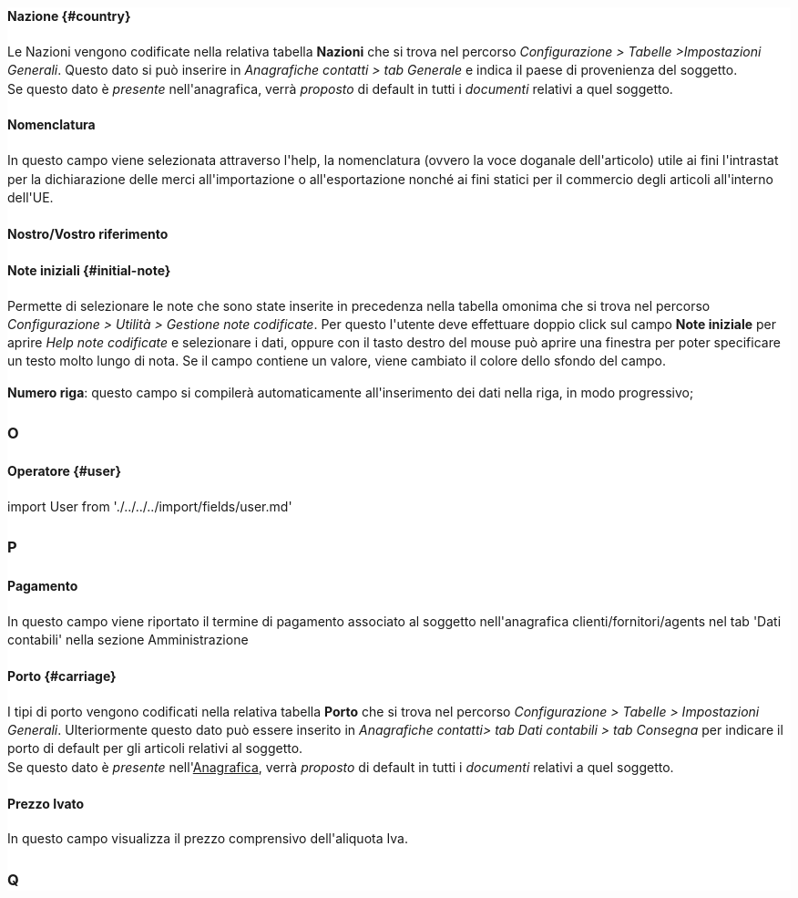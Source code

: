 #### Nazione {#country}
Le Nazioni vengono codificate nella relativa tabella **Nazioni** che si trova nel percorso *Configurazione > Tabelle >Impostazioni Generali*. Questo dato si può inserire in *Anagrafiche contatti > tab Generale* e indica il paese di provenienza del soggetto.  
Se questo dato è *presente* nell'anagrafica, verrà *proposto* di default in tutti i *documenti* relativi a quel soggetto.

#### Nomenclatura
In questo campo viene selezionata attraverso l'help, la nomenclatura (ovvero la voce doganale dell'articolo) utile ai fini l'intrastat per la dichiarazione delle merci all'importazione o all'esportazione nonché ai fini statici per il commercio degli articoli all'interno dell'UE.

#### Nostro/Vostro riferimento

#### Note iniziali {#initial-note}
Permette di selezionare le note che sono state inserite in precedenza nella tabella omonima che si trova nel percorso *Configurazione > Utilità > Gestione note codificate*. Per questo l'utente deve effettuare doppio click sul campo **Note iniziale** per aprire *Help note codificate* e selezionare i dati, oppure con il tasto destro del mouse può aprire una finestra per poter specificare un testo molto lungo di nota. Se il campo contiene un valore, viene cambiato il colore dello sfondo del campo.

**Numero riga**: questo campo si compilerà automaticamente all'inserimento dei dati nella riga, in modo progressivo;

### O

#### Operatore {#user}

import User from './../../../import/fields/user.md'

<User />

### P

#### Pagamento
In questo campo viene riportato il termine di pagamento associato al soggetto nell'anagrafica clienti/fornitori/agents nel tab 'Dati contabili' nella sezione Amministrazione

#### Porto {#carriage}
I tipi di porto vengono codificati nella relativa tabella **Porto** che si trova nel percorso *Configurazione > Tabelle > Impostazioni Generali*. Ulteriormente questo dato può essere inserito in *Anagrafiche contatti> tab Dati contabili > tab Consegna* per indicare il porto di default per gli articoli relativi al soggetto.  
Se questo dato è *presente* nell'[Anagrafica](/docs/erp-home/registers/contacts/create-new-contact/accounting-data/customer-vendors-data/delivery), verrà *proposto* di default in tutti i *documenti* relativi a quel soggetto.

#### Prezzo Ivato
In questo campo visualizza il prezzo comprensivo dell'aliquota Iva.


### Q
